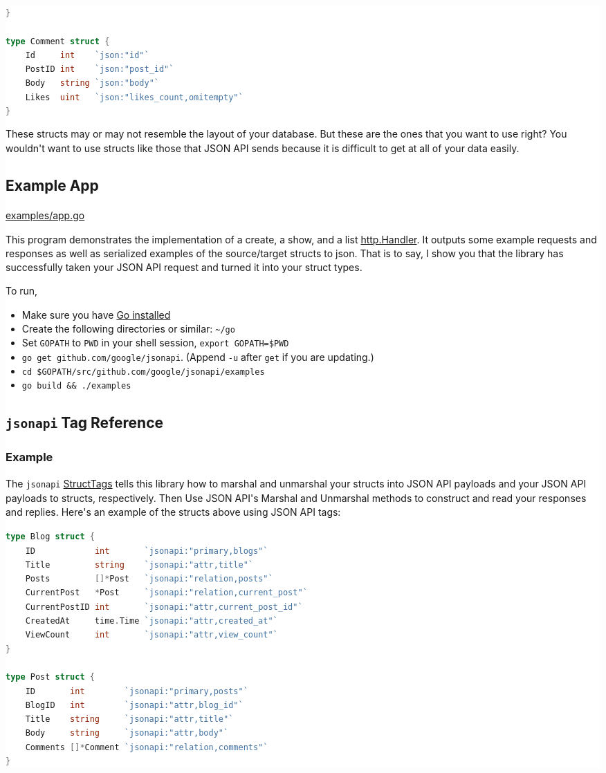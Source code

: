 ```go
}

type Comment struct {
	Id     int    `json:"id"`
	PostID int    `json:"post_id"`
	Body   string `json:"body"`
	Likes  uint   `json:"likes_count,omitempty"`
}
```

These structs may or may not resemble the layout of your database.  But
these are the ones that you want to use right?  You wouldn't want to use
structs like those that JSON API sends because it is difficult to get at
all of your data easily.

## Example App

[examples/app.go](https://github.com/google/jsonapi/blob/master/examples/app.go)

This program demonstrates the implementation of a create, a show,
and a list [http.Handler](http://golang.org/pkg/net/http#Handler).  It
outputs some example requests and responses as well as serialized
examples of the source/target structs to json.  That is to say, I show
you that the library has successfully taken your JSON API request and
turned it into your struct types.

To run,

* Make sure you have [Go installed](https://golang.org/doc/install)
* Create the following directories or similar: `~/go`
* Set `GOPATH` to `PWD` in your shell session, `export GOPATH=$PWD`
* `go get github.com/google/jsonapi`.  (Append `-u` after `get` if you
  are updating.)
* `cd $GOPATH/src/github.com/google/jsonapi/examples`
* `go build && ./examples`

## `jsonapi` Tag Reference

### Example

The `jsonapi` [StructTags](http://golang.org/pkg/reflect/#StructTag)
tells this library how to marshal and unmarshal your structs into
JSON API payloads and your JSON API payloads to structs, respectively.
Then Use JSON API's Marshal and Unmarshal methods to construct and read
your responses and replies.  Here's an example of the structs above
using JSON API tags:

```go
type Blog struct {
	ID            int       `jsonapi:"primary,blogs"`
	Title         string    `jsonapi:"attr,title"`
	Posts         []*Post   `jsonapi:"relation,posts"`
	CurrentPost   *Post     `jsonapi:"relation,current_post"`
	CurrentPostID int       `jsonapi:"attr,current_post_id"`
	CreatedAt     time.Time `jsonapi:"attr,created_at"`
	ViewCount     int       `jsonapi:"attr,view_count"`
}

type Post struct {
	ID       int        `jsonapi:"primary,posts"`
	BlogID   int        `jsonapi:"attr,blog_id"`
	Title    string     `jsonapi:"attr,title"`
	Body     string     `jsonapi:"attr,body"`
	Comments []*Comment `jsonapi:"relation,comments"`
}
```